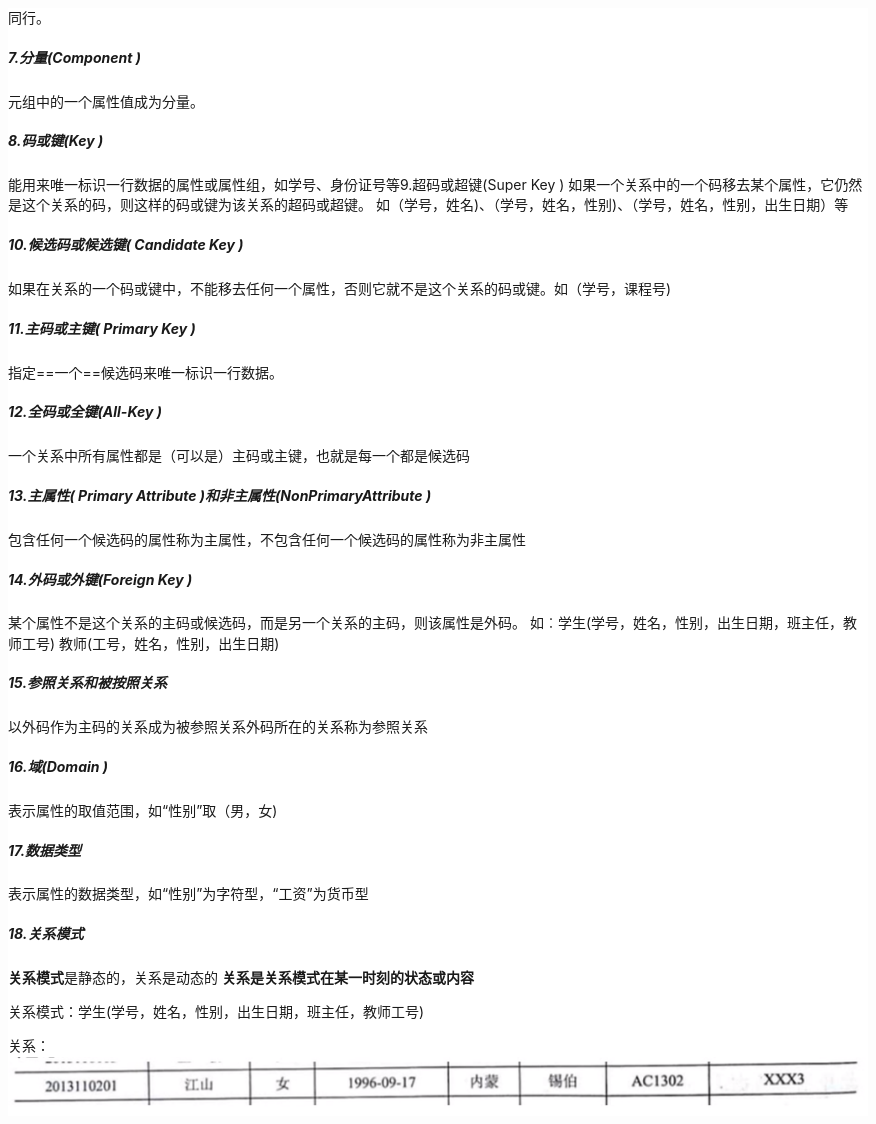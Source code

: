 同行。

##### **7.分量(Component )**

元组中的一个属性值成为分量。

##### **8.码或键(Key )**

能用来唯一标识一行数据的属性或属性组，如学号、身份证号等9.超码或超键(Super Key )
如果一个关系中的一个码移去某个属性，它仍然是这个关系的码，则这样的码或键为该关系的超码或超键。
如（学号，姓名)、（学号，姓名，性别)、（学号，姓名，性别，出生日期）等

##### **10.候选码或候选键( Candidate Key )**

如果在关系的一个码或键中，不能移去任何一个属性，否则它就不是这个关系的码或键。如（学号，课程号)

##### **11.主码或主键( Primary Key )**

指定==一个==候选码来唯一标识一行数据。

##### **12.全码或全键(All-Key )**

一个关系中所有属性都是（可以是）主码或主键，也就是每一个都是候选码

##### **13.主属性( Primary Attribute )和非主属性(NonPrimaryAttribute )**

包含任何一个候选码的属性称为主属性，不包含任何一个候选码的属性称为非主属性

##### **14.外码或外键(Foreign Key )**

某个属性不是这个关系的主码或候选码，而是另一个关系的主码，则该属性是外码。
如︰学生(学号，姓名，性别，出生日期，班主任，教师工号)
教师(工号，姓名，性别，出生日期)

##### **15.参照关系和被按照关系**

以外码作为主码的关系成为被参照关系外码所在的关系称为参照关系

##### **16.域(Domain )**

表示属性的取值范围，如“性别”取（男，女)

##### **17.数据类型**

表示属性的数据类型，如“性别”为字符型，“工资”为货币型

##### **18.关系模式**

**关系模式**是静态的，关系是动态的
**关系是关系模式在某一时刻的状态或内容**

关系模式：学生(学号，姓名，性别，出生日期，班主任，教师工号) 

关系：![image-20210327220441859](数据库系统原理.assets/image-20210327220441859.png)
